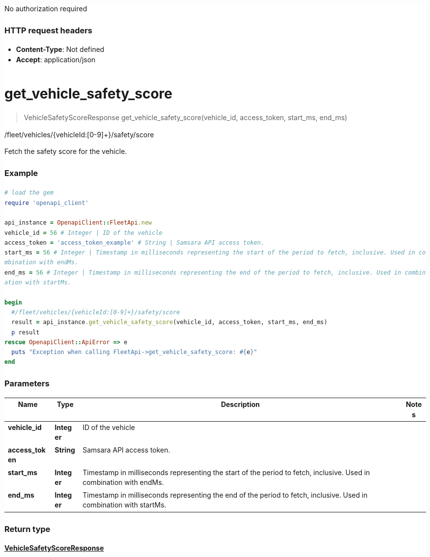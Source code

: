 No authorization required

### HTTP request headers

 - **Content-Type**: Not defined
 - **Accept**: application/json



# **get_vehicle_safety_score**
> VehicleSafetyScoreResponse get_vehicle_safety_score(vehicle_id, access_token, start_ms, end_ms)

/fleet/vehicles/{vehicleId:[0-9]+}/safety/score

Fetch the safety score for the vehicle.

### Example
```ruby
# load the gem
require 'openapi_client'

api_instance = OpenapiClient::FleetApi.new
vehicle_id = 56 # Integer | ID of the vehicle
access_token = 'access_token_example' # String | Samsara API access token.
start_ms = 56 # Integer | Timestamp in milliseconds representing the start of the period to fetch, inclusive. Used in combination with endMs.
end_ms = 56 # Integer | Timestamp in milliseconds representing the end of the period to fetch, inclusive. Used in combination with startMs.

begin
  #/fleet/vehicles/{vehicleId:[0-9]+}/safety/score
  result = api_instance.get_vehicle_safety_score(vehicle_id, access_token, start_ms, end_ms)
  p result
rescue OpenapiClient::ApiError => e
  puts "Exception when calling FleetApi->get_vehicle_safety_score: #{e}"
end
```

### Parameters

Name | Type | Description  | Notes
------------- | ------------- | ------------- | -------------
 **vehicle_id** | **Integer**| ID of the vehicle | 
 **access_token** | **String**| Samsara API access token. | 
 **start_ms** | **Integer**| Timestamp in milliseconds representing the start of the period to fetch, inclusive. Used in combination with endMs. | 
 **end_ms** | **Integer**| Timestamp in milliseconds representing the end of the period to fetch, inclusive. Used in combination with startMs. | 

### Return type

[**VehicleSafetyScoreResponse**](VehicleSafetyScoreResponse.md)
